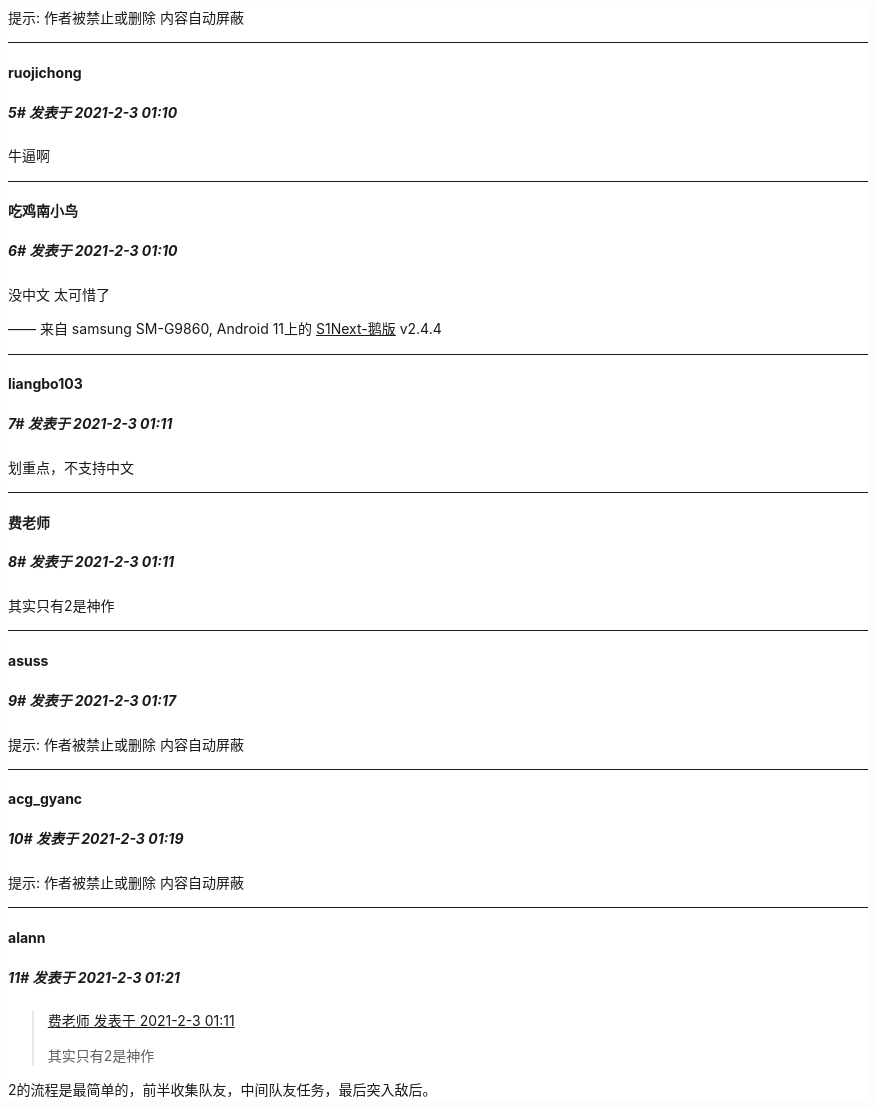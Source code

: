 提示: 作者被禁止或删除 内容自动屏蔽

*****

####  ruojichong  
##### 5#       发表于 2021-2-3 01:10

牛逼啊

*****

####  吃鸡南小鸟  
##### 6#       发表于 2021-2-3 01:10

没中文 太可惜了

—— 来自 samsung SM-G9860, Android 11上的 [S1Next-鹅版](https://github.com/ykrank/S1-Next/releases) v2.4.4

*****

####  liangbo103  
##### 7#       发表于 2021-2-3 01:11

划重点，不支持中文

*****

####  费老师  
##### 8#       发表于 2021-2-3 01:11

其实只有2是神作

*****

####  asuss  
##### 9#       发表于 2021-2-3 01:17

提示: 作者被禁止或删除 内容自动屏蔽

*****

####  acg_gyanc  
##### 10#       发表于 2021-2-3 01:19

提示: 作者被禁止或删除 内容自动屏蔽

*****

####  alann  
##### 11#       发表于 2021-2-3 01:21

<blockquote><a href="httphttps://bbs.saraba1st.com/2b/forum.php?mod=redirect&amp;goto=findpost&amp;pid=50222305&amp;ptid=1986015" target="_blank">费老师 发表于 2021-2-3 01:11</a>

其实只有2是神作</blockquote>
2的流程是最简单的，前半收集队友，中间队友任务，最后突入敌后。
